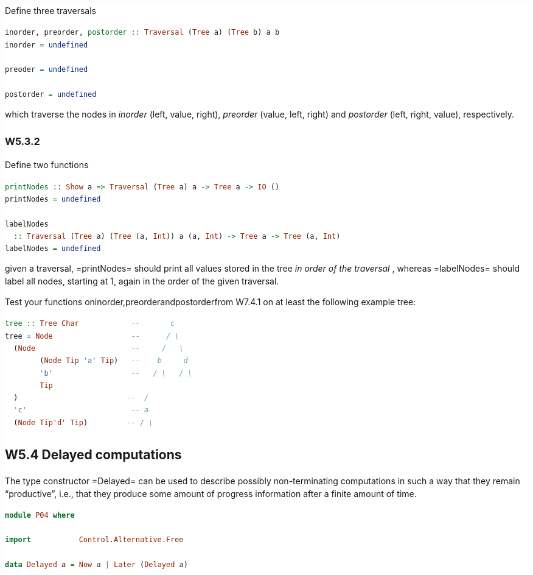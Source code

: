 Define three traversals

```haskell id="P03"
inorder, preorder, postorder :: Traversal (Tree a) (Tree b) a b
inorder = undefined

preoder = undefined

postorder = undefined
```

which traverse the nodes in _inorder_ (left, value, right), _preorder_ (value, left,
right) and _postorder_ (left, right, value), respectively.

### W5.3.2

Define two functions

```haskell id="P03"
printNodes :: Show a => Traversal (Tree a) a -> Tree a -> IO ()
printNodes = undefined

labelNodes
  :: Traversal (Tree a) (Tree (a, Int)) a (a, Int) -> Tree a -> Tree (a, Int)
labelNodes = undefined
```

given a traversal, =printNodes= should print all values stored in the tree
_in order of the traversal_ , whereas =labelNodes= should label all nodes,
starting at 1, again in the order of the given traversal.

Test your functions oninorder,preorderandpostorderfrom W7.4.1 on at
least the following example tree:

```haskell id="P03"
tree :: Tree Char            --       c
tree = Node                  --      / \
  (Node                      --     /   \
        (Node Tip 'a' Tip)   --    b     d
        'b'                  --   / \   / \
        Tip
  )                         --  /
  'c'                        -- a
  (Node Tip'd' Tip)         -- / \
```

## W5.4 Delayed computations

The type constructor =Delayed= can be used to describe possibly non-terminating
computations in such a way that they remain “productive”, i.e., that they
produce some amount of progress information after a finite amount of time.

```haskell id="P04" file="src/P04.hs"
module P04 where

import           Control.Alternative.Free

data Delayed a = Now a | Later (Delayed a)
```
